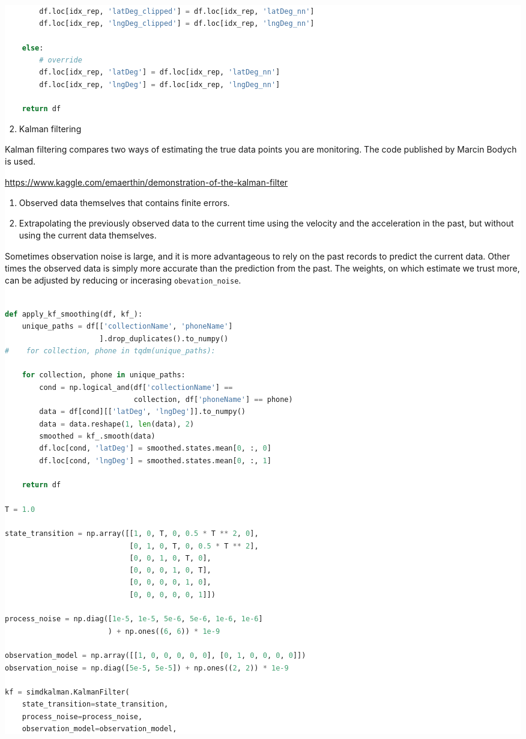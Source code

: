 ```python
        df.loc[idx_rep, 'latDeg_clipped'] = df.loc[idx_rep, 'latDeg_nn']
        df.loc[idx_rep, 'lngDeg_clipped'] = df.loc[idx_rep, 'lngDeg_nn']

    else:
        # override
        df.loc[idx_rep, 'latDeg'] = df.loc[idx_rep, 'latDeg_nn']
        df.loc[idx_rep, 'lngDeg'] = df.loc[idx_rep, 'lngDeg_nn']

    return df

```
2. Kalman filtering

Kalman filtering compares two ways of estimating the true data points you 
are monitoring. The code published by Marcin Bodych is used.

https://www.kaggle.com/emaerthin/demonstration-of-the-kalman-filter

1) Observed data themselves that contains finite errors. 

2) Extrapolating the previously observed data to the current time 
   using the velocity and the acceleration in the past, but without using 
   the current data themselves. 

Sometimes observation noise is large, and it is more advantageous to rely 
on the past records to predict the current data. Other times the observed 
data is simply more accurate than the prediction from the past. The weights, 
on which estimate we trust more, can be adjusted by reducing or incerasing `obevation_noise`.

```python

def apply_kf_smoothing(df, kf_):
    unique_paths = df[['collectionName', 'phoneName']
                      ].drop_duplicates().to_numpy()
#    for collection, phone in tqdm(unique_paths):

    for collection, phone in unique_paths:
        cond = np.logical_and(df['collectionName'] ==
                              collection, df['phoneName'] == phone)
        data = df[cond][['latDeg', 'lngDeg']].to_numpy()
        data = data.reshape(1, len(data), 2)
        smoothed = kf_.smooth(data)
        df.loc[cond, 'latDeg'] = smoothed.states.mean[0, :, 0]
        df.loc[cond, 'lngDeg'] = smoothed.states.mean[0, :, 1]

    return df

T = 1.0

state_transition = np.array([[1, 0, T, 0, 0.5 * T ** 2, 0],
                             [0, 1, 0, T, 0, 0.5 * T ** 2],
                             [0, 0, 1, 0, T, 0],
                             [0, 0, 0, 1, 0, T],
                             [0, 0, 0, 0, 1, 0],
                             [0, 0, 0, 0, 0, 1]])

process_noise = np.diag([1e-5, 1e-5, 5e-6, 5e-6, 1e-6, 1e-6]
                        ) + np.ones((6, 6)) * 1e-9

observation_model = np.array([[1, 0, 0, 0, 0, 0], [0, 1, 0, 0, 0, 0]])
observation_noise = np.diag([5e-5, 5e-5]) + np.ones((2, 2)) * 1e-9

kf = simdkalman.KalmanFilter(
    state_transition=state_transition,
    process_noise=process_noise,
    observation_model=observation_model,
```